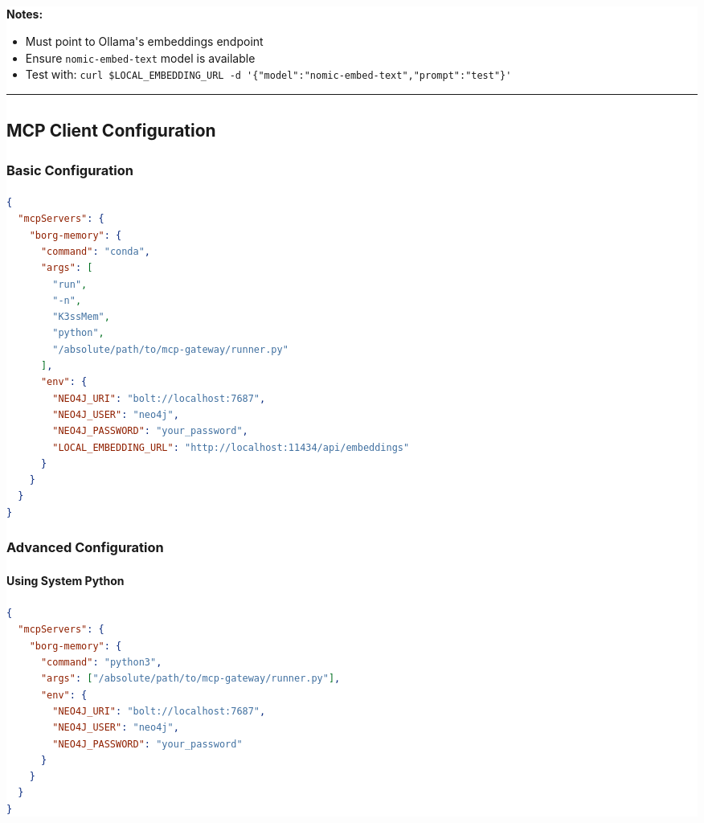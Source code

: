 **Notes:**
- Must point to Ollama's embeddings endpoint
- Ensure `nomic-embed-text` model is available
- Test with: `curl $LOCAL_EMBEDDING_URL -d '{"model":"nomic-embed-text","prompt":"test"}'`

---

## MCP Client Configuration

### Basic Configuration

```json
{
  "mcpServers": {
    "borg-memory": {
      "command": "conda",
      "args": [
        "run",
        "-n",
        "K3ssMem",
        "python",
        "/absolute/path/to/mcp-gateway/runner.py"
      ],
      "env": {
        "NEO4J_URI": "bolt://localhost:7687",
        "NEO4J_USER": "neo4j",
        "NEO4J_PASSWORD": "your_password",
        "LOCAL_EMBEDDING_URL": "http://localhost:11434/api/embeddings"
      }
    }
  }
}
```

### Advanced Configuration

#### Using System Python

```json
{
  "mcpServers": {
    "borg-memory": {
      "command": "python3",
      "args": ["/absolute/path/to/mcp-gateway/runner.py"],
      "env": {
        "NEO4J_URI": "bolt://localhost:7687",
        "NEO4J_USER": "neo4j",
        "NEO4J_PASSWORD": "your_password"
      }
    }
  }
}
```
